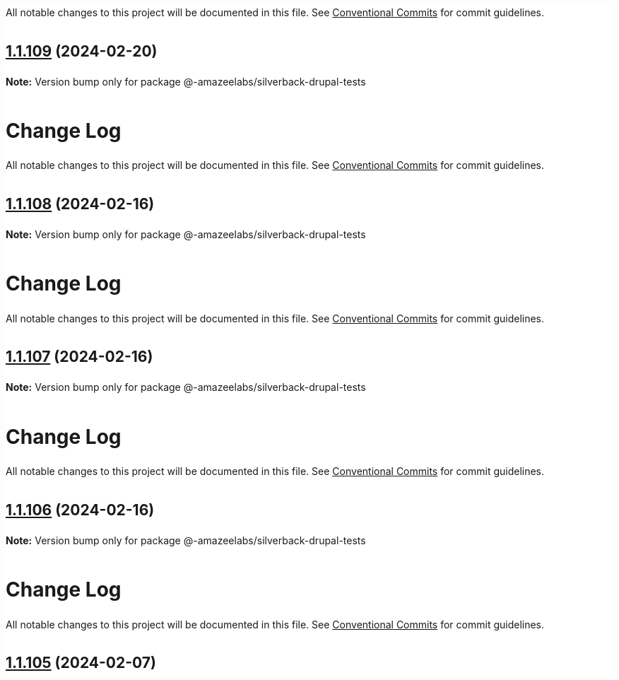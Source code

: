 All notable changes to this project will be documented in this file. See
[Conventional Commits](https://conventionalcommits.org) for commit guidelines.

## [1.1.109](https://github.com/AmazeeLabs/silverback-mono/compare/@-amazeelabs/silverback-drupal-tests@1.1.108...@-amazeelabs/silverback-drupal-tests@1.1.109) (2024-02-20)

**Note:** Version bump only for package @-amazeelabs/silverback-drupal-tests

# Change Log

All notable changes to this project will be documented in this file. See
[Conventional Commits](https://conventionalcommits.org) for commit guidelines.

## [1.1.108](https://github.com/AmazeeLabs/silverback-mono/compare/@-amazeelabs/silverback-drupal-tests@1.1.107...@-amazeelabs/silverback-drupal-tests@1.1.108) (2024-02-16)

**Note:** Version bump only for package @-amazeelabs/silverback-drupal-tests

# Change Log

All notable changes to this project will be documented in this file. See
[Conventional Commits](https://conventionalcommits.org) for commit guidelines.

## [1.1.107](https://github.com/AmazeeLabs/silverback-mono/compare/@-amazeelabs/silverback-drupal-tests@1.1.106...@-amazeelabs/silverback-drupal-tests@1.1.107) (2024-02-16)

**Note:** Version bump only for package @-amazeelabs/silverback-drupal-tests

# Change Log

All notable changes to this project will be documented in this file. See
[Conventional Commits](https://conventionalcommits.org) for commit guidelines.

## [1.1.106](https://github.com/AmazeeLabs/silverback-mono/compare/@-amazeelabs/silverback-drupal-tests@1.1.105...@-amazeelabs/silverback-drupal-tests@1.1.106) (2024-02-16)

**Note:** Version bump only for package @-amazeelabs/silverback-drupal-tests

# Change Log

All notable changes to this project will be documented in this file. See
[Conventional Commits](https://conventionalcommits.org) for commit guidelines.

## [1.1.105](https://github.com/AmazeeLabs/silverback-mono/compare/@-amazeelabs/silverback-drupal-tests@1.1.104...@-amazeelabs/silverback-drupal-tests@1.1.105) (2024-02-07)
